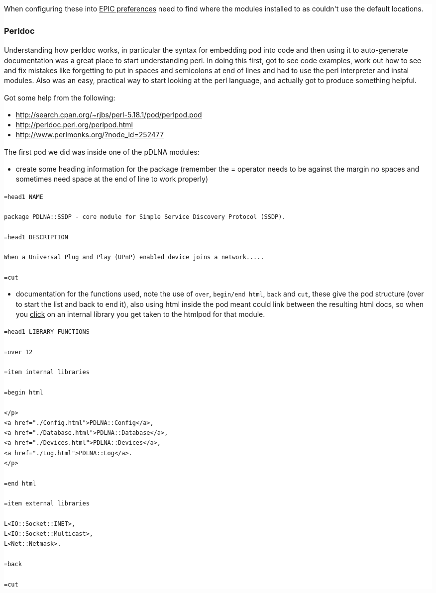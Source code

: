 When configuring these into [EPIC preferences](./Paint-by-numbers:-Eclipse-with-Epic-and-Egit) need to find where the modules installed to as couldn't use the default locations. 

### Perldoc

Understanding how perldoc works, in particular the syntax for embedding pod into code and then using it to auto-generate documentation was a great place to start understanding perl.  In doing this first, got to see code examples, work out how to see and fix mistakes like forgetting to put in spaces and semicolons at end of lines and had to use the perl interpreter and instal modules.  Also was an easy, practical way to start looking at the perl language, and actually got to produce something helpful.

Got some help from the following:

* http://search.cpan.org/~rjbs/perl-5.18.1/pod/perlpod.pod
* http://perldoc.perl.org/perlpod.html
* http://www.perlmonks.org/?node_id=252477

The first pod we did was inside one of the pDLNA modules:

* create some heading information for the package (remember the = operator needs to be against the margin no spaces and sometimes need space at the end of line to work properly)

```
=head1 NAME

package PDLNA::SSDP - core module for Simple Service Discovery Protocol (SSDP).

=head1 DESCRIPTION

When a Universal Plug and Play (UPnP) enabled device joins a network.....

=cut
```

* documentation for the functions used, note the use of `over`, `begin/end html`, `back` and `cut`, these give the pod structure (over to start the list and back to end it), also using html inside the pod meant could link between the resulting html docs, so when you [click](http://www.imdb.com/title/tt0389860/) on an internal library you get taken to the htmlpod for that module.  

```
=head1 LIBRARY FUNCTIONS

=over 12

=item internal libraries

=begin html

</p>
<a href="./Config.html">PDLNA::Config</a>,
<a href="./Database.html">PDLNA::Database</a>,
<a href="./Devices.html">PDLNA::Devices</a>,
<a href="./Log.html">PDLNA::Log</a>.
</p>

=end html

=item external libraries

L<IO::Socket::INET>,
L<IO::Socket::Multicast>,
L<Net::Netmask>.

=back

=cut
```